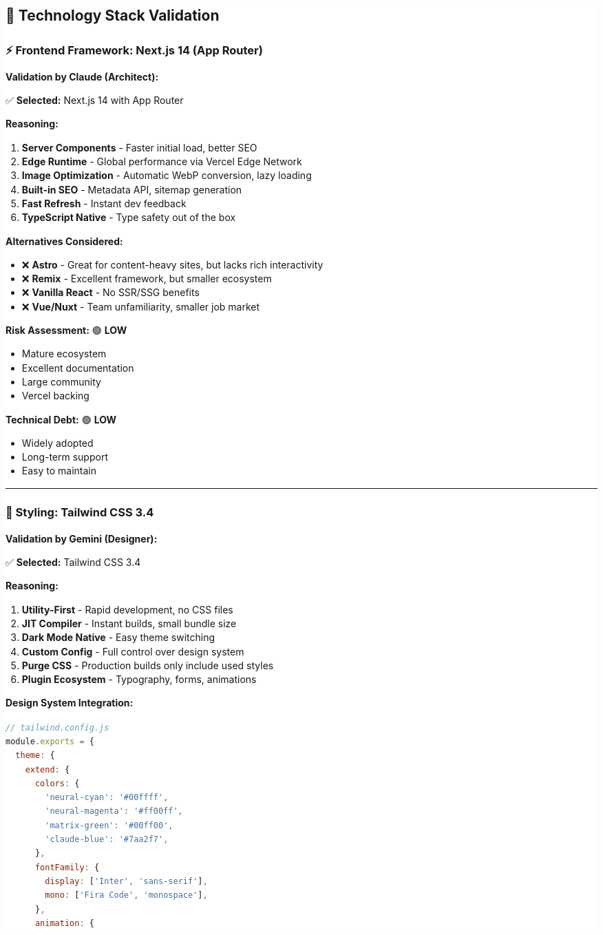 
## 🔧 Technology Stack Validation

### ⚡ Frontend Framework: Next.js 14 (App Router)

**Validation by Claude (Architect):**

✅ **Selected:** Next.js 14 with App Router

**Reasoning:**
1. **Server Components** - Faster initial load, better SEO
2. **Edge Runtime** - Global performance via Vercel Edge Network
3. **Image Optimization** - Automatic WebP conversion, lazy loading
4. **Built-in SEO** - Metadata API, sitemap generation
5. **Fast Refresh** - Instant dev feedback
6. **TypeScript Native** - Type safety out of the box

**Alternatives Considered:**
- ❌ **Astro** - Great for content-heavy sites, but lacks rich interactivity
- ❌ **Remix** - Excellent framework, but smaller ecosystem
- ❌ **Vanilla React** - No SSR/SSG benefits
- ❌ **Vue/Nuxt** - Team unfamiliarity, smaller job market

**Risk Assessment:** 🟢 **LOW**
- Mature ecosystem
- Excellent documentation
- Large community
- Vercel backing

**Technical Debt:** 🟢 **LOW**
- Widely adopted
- Long-term support
- Easy to maintain

---

### 🎨 Styling: Tailwind CSS 3.4

**Validation by Gemini (Designer):**

✅ **Selected:** Tailwind CSS 3.4

**Reasoning:**
1. **Utility-First** - Rapid development, no CSS files
2. **JIT Compiler** - Instant builds, small bundle size
3. **Dark Mode Native** - Easy theme switching
4. **Custom Config** - Full control over design system
5. **Purge CSS** - Production builds only include used styles
6. **Plugin Ecosystem** - Typography, forms, animations

**Design System Integration:**
```javascript
// tailwind.config.js
module.exports = {
  theme: {
    extend: {
      colors: {
        'neural-cyan': '#00ffff',
        'neural-magenta': '#ff00ff',
        'matrix-green': '#00ff00',
        'claude-blue': '#7aa2f7',
      },
      fontFamily: {
        display: ['Inter', 'sans-serif'],
        mono: ['Fira Code', 'monospace'],
      },
      animation: {
```